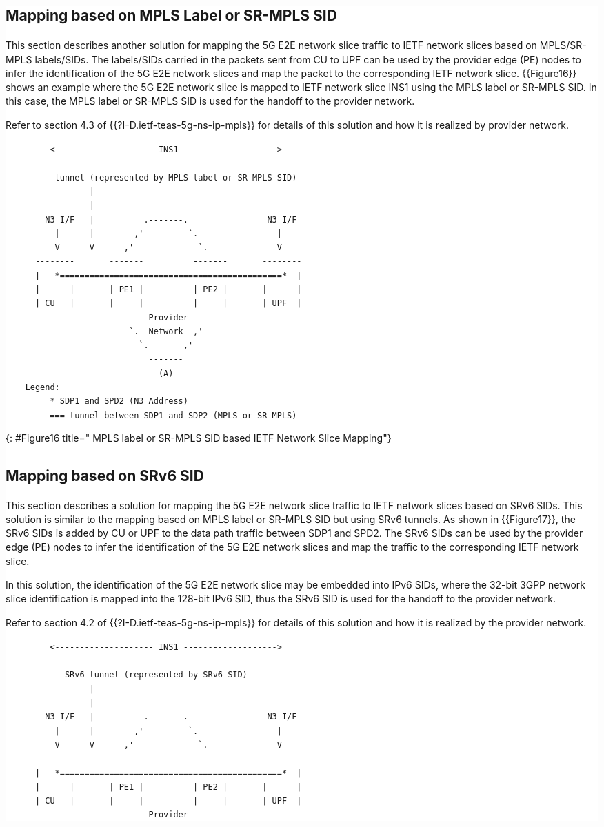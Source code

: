 ## Mapping based on MPLS Label or SR-MPLS SID

This section describes another solution for mapping the 5G E2E network slice traffic to IETF network slices based on MPLS/SR-MPLS labels/SIDs. The labels/SIDs carried in the packets sent from CU to UPF can be used by the provider edge (PE) nodes to infer the identification of the 5G E2E network slices and map the packet to the corresponding IETF network slice. {{Figure16}} shows an example where the 5G E2E network slice is mapped to IETF network slice INS1 using the MPLS label or SR-MPLS SID. In this case, the MPLS label or SR-MPLS SID is used for the handoff to the provider network.

Refer to section 4.3 of {{?I-D.ietf-teas-5g-ns-ip-mpls}} for details of this solution and how it is realized by provider network.

~~~
         <-------------------- INS1 ------------------->

          tunnel (represented by MPLS label or SR-MPLS SID)
                 |
                 |
        N3 I/F   |          .-------.                N3 I/F
          |      |        ,'         `.                |
          V      V      ,'             `.              V
      --------       -------          -------       --------
      |   *=============================================*  |
      |      |       | PE1 |          | PE2 |       |      |
      | CU   |       |     |          |     |       | UPF  |
      --------       ------- Provider -------       --------
                         `.  Network  ,'
                           `.       ,'
                             -------
                               (A)
    Legend:
         * SDP1 and SPD2 (N3 Address)
         === tunnel between SDP1 and SDP2 (MPLS or SR-MPLS)
~~~
{: #Figure16 title=" MPLS label or SR-MPLS SID based IETF Network Slice Mapping"}

## Mapping based on SRv6 SID

This section describes a solution for mapping the 5G  E2E network slice traffic to IETF network slices based on SRv6 SIDs.  This solution is similar to the mapping based on MPLS label or SR-MPLS SID but using  SRv6 tunnels.  As shown in {{Figure17}}, the SRv6 SIDs is added by CU or UPF to the data path traffic between SDP1 and SPD2.  The SRv6 SIDs can be used by the provider edge (PE) nodes to infer the identification of the 5G E2E network slices and map the traffic to the corresponding IETF network slice.

In this solution, the identification of the 5G E2E network slice may be embedded into IPv6 SIDs, where the 32-bit 3GPP network slice identification is mapped into the 128-bit IPv6 SID, thus the SRv6 SID is used for the handoff to the provider network.

Refer to section 4.2 of {{?I-D.ietf-teas-5g-ns-ip-mpls}} for details of this solution and how it is realized by the provider network.

~~~
         <-------------------- INS1 ------------------->

            SRv6 tunnel (represented by SRv6 SID)
                 |
                 |
        N3 I/F   |          .-------.                N3 I/F
          |      |        ,'         `.                |
          V      V      ,'             `.              V
      --------       -------          -------       --------
      |   *=============================================*  |
      |      |       | PE1 |          | PE2 |       |      |
      | CU   |       |     |          |     |       | UPF  |
      --------       ------- Provider -------       --------
~~~